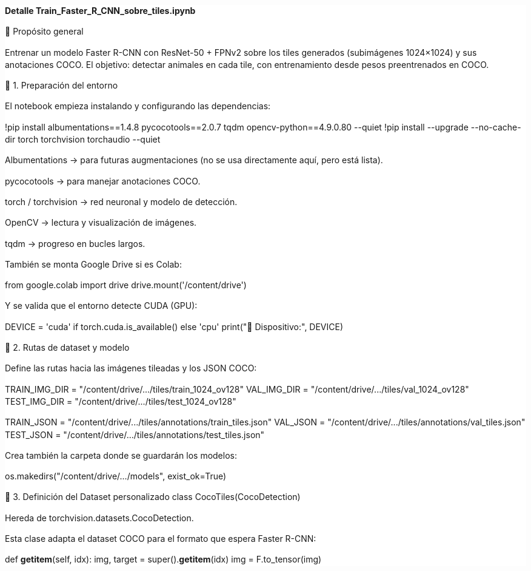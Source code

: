 <strong>Detalle Train_Faster_R_CNN_sobre_tiles.ipynb</strong>

🧩 Propósito general

Entrenar un modelo Faster R-CNN con ResNet-50 + FPNv2 sobre los tiles generados (subimágenes 1024×1024) y sus anotaciones COCO.
El objetivo: detectar animales en cada tile, con entrenamiento desde pesos preentrenados en COCO.

🔹 1. Preparación del entorno

El notebook empieza instalando y configurando las dependencias:

!pip install albumentations==1.4.8 pycocotools==2.0.7 tqdm opencv-python==4.9.0.80 --quiet
!pip install --upgrade --no-cache-dir torch torchvision torchaudio --quiet


Albumentations → para futuras augmentaciones (no se usa directamente aquí, pero está lista).

pycocotools → para manejar anotaciones COCO.

torch / torchvision → red neuronal y modelo de detección.

OpenCV → lectura y visualización de imágenes.

tqdm → progreso en bucles largos.

También se monta Google Drive si es Colab:

from google.colab import drive
drive.mount('/content/drive')


Y se valida que el entorno detecte CUDA (GPU):

DEVICE = 'cuda' if torch.cuda.is_available() else 'cpu'
print("🚀 Dispositivo:", DEVICE)

🔹 2. Rutas de dataset y modelo

Define las rutas hacia las imágenes tileadas y los JSON COCO:

TRAIN_IMG_DIR = "/content/drive/.../tiles/train_1024_ov128"
VAL_IMG_DIR   = "/content/drive/.../tiles/val_1024_ov128"
TEST_IMG_DIR  = "/content/drive/.../tiles/test_1024_ov128"

TRAIN_JSON = "/content/drive/.../tiles/annotations/train_tiles.json"
VAL_JSON   = "/content/drive/.../tiles/annotations/val_tiles.json"
TEST_JSON  = "/content/drive/.../tiles/annotations/test_tiles.json"


Crea también la carpeta donde se guardarán los modelos:

os.makedirs("/content/drive/.../models", exist_ok=True)

🔹 3. Definición del Dataset personalizado
class CocoTiles(CocoDetection)

Hereda de torchvision.datasets.CocoDetection.

Esta clase adapta el dataset COCO para el formato que espera Faster R-CNN:

def __getitem__(self, idx):
    img, target = super().__getitem__(idx)
    img = F.to_tensor(img)
